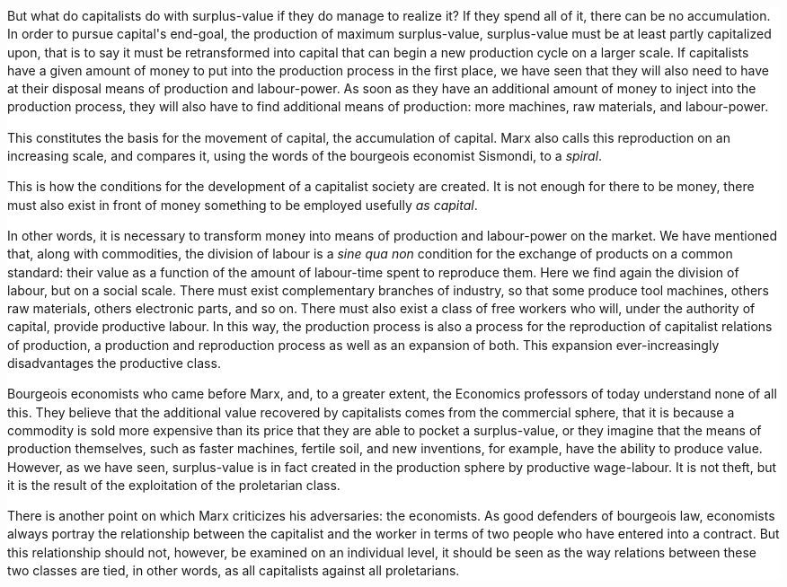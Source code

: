 But what do capitalists do with surplus-value if they do manage to
realize it? If they spend all of it, there can be no accumulation. In
order to pursue capital's end-goal, the production of maximum
surplus-value, surplus-value must be at least partly capitalized upon,
that is to say it must be retransformed into capital that can begin a
new production cycle on a larger scale. If capitalists have a given
amount of money to put into the production process in the first place,
we have seen that they will also need to have at their disposal means of
production and labour-power. As soon as they have an additional amount
of money to inject into the production process, they will also have to
find additional means of production: more machines, raw materials, and
labour-power.

This constitutes the basis for the movement of capital, the accumulation
of capital. Marx also calls this reproduction on an increasing scale,
and compares it, using the words of the bourgeois economist Sismondi, to
a _spiral_.

This is how the conditions for the development of a capitalist society
are created. It is not enough for there to be money, there must also
exist in front of money something to be employed usefully _as capital_.

In other words, it is necessary to transform money into means of
production and labour-power on the market. We have mentioned that, along
with commodities, the division of labour is a _sine qua non_ condition
for the exchange of products on a common standard: their value as a
function of the amount of labour-time spent to reproduce them. Here we
find again the division of labour, but on a social scale. There must
exist complementary branches of industry, so that some produce tool
machines, others raw materials, others electronic parts, and so on.
There must also exist a class of free workers who will, under the
authority of capital, provide productive labour. In this way, the
production process is also a process for the reproduction of capitalist
relations of production, a production and reproduction process as well
as an expansion of both. This expansion ever-increasingly disadvantages
the productive class.

Bourgeois economists who came before Marx, and, to a greater extent, the
Economics professors of today understand none of all this. They believe
that the additional value recovered by capitalists comes from the
commercial sphere, that it is because a commodity is sold more expensive
than its price that they are able to pocket a surplus-value, or they
imagine that the means of production themselves, such as faster
machines, fertile soil, and new inventions, for example, have the
ability to produce value. However, as we have seen, surplus-value is in
fact created in the production sphere by productive wage-labour. It is
not theft, but it is the result of the exploitation of the proletarian
class.

There is another point on which Marx criticizes his adversaries: the
economists. As good defenders of bourgeois law, economists always
portray the relationship between the capitalist and the worker in terms
of two people who have entered into a contract. But this relationship
should not, however, be examined on an individual level, it should be
seen as the way relations between these two classes are tied, in other
words, as all capitalists against all proletarians.
